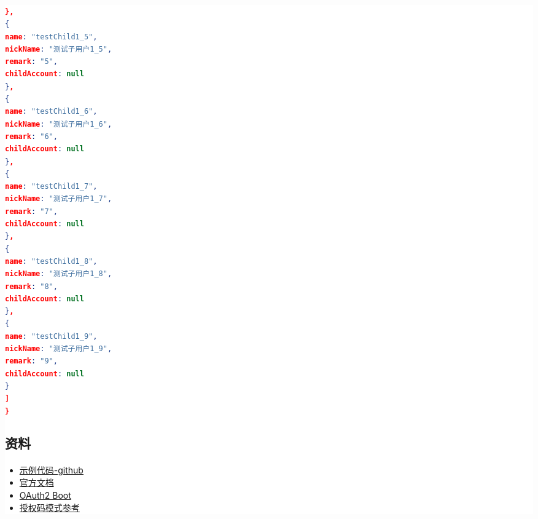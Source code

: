 ```json
},
{
name: "testChild1_5",
nickName: "测试子用户1_5",
remark: "5",
childAccount: null
},
{
name: "testChild1_6",
nickName: "测试子用户1_6",
remark: "6",
childAccount: null
},
{
name: "testChild1_7",
nickName: "测试子用户1_7",
remark: "7",
childAccount: null
},
{
name: "testChild1_8",
nickName: "测试子用户1_8",
remark: "8",
childAccount: null
},
{
name: "testChild1_9",
nickName: "测试子用户1_9",
remark: "9",
childAccount: null
}
]
}
```

## 资料

- [示例代码-github](https://github.com/smltq/spring-boot-demo/blob/master/security-oauth2-auth-code)
- [官方文档](https://projects.spring.io/spring-security-oauth/docs/oauth2.html)
- [OAuth2 Boot](https://docs.spring.io/spring-security-oauth2-boot/docs/current-SNAPSHOT/reference/htmlsingle/)
- [授权码模式参考](https://dzone.com/articles/spring-boot-oauth2-getting-the-authorization-code)